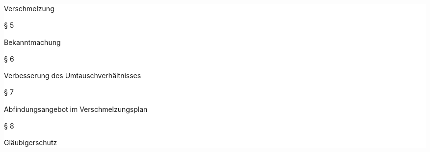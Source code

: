 Verschmelzung

</td>

</tr>

<tr>

<td style colspan="4" align="left" valign="top" charoff="50">

§ 5

</td>

<td style align="left" valign="top" charoff="50">

Bekanntmachung

</td>

</tr>

<tr>

<td style colspan="4" align="left" valign="top" charoff="50">

§ 6

</td>

<td style align="left" valign="top" charoff="50">

Verbesserung des Umtauschverhältnisses

</td>

</tr>

<tr>

<td style colspan="4" align="left" valign="top" charoff="50">

§ 7

</td>

<td style align="left" valign="top" charoff="50">

Abfindungsangebot im Verschmelzungsplan

</td>

</tr>

<tr>

<td style colspan="4" align="left" valign="top" charoff="50">

§ 8

</td>

<td style align="left" valign="top" charoff="50">

Gläubigerschutz
